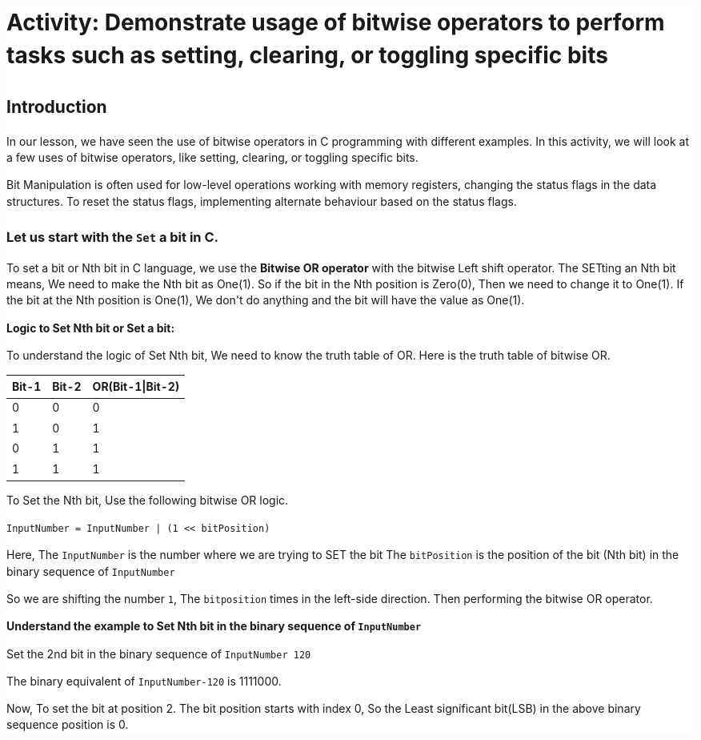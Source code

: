 # Activity: Demonstrate usage of bitwise operators to perform tasks such as setting, clearing, or toggling specific bits 

## Introduction
In our lesson, we have seen the use of bitwise operators in C programming with different examples. In this activity, we will look at a few uses of bitwise operators, like setting, clearing, or toggling specific bits.

Bit Manipulation is often used for low-level operations working with memory registers, changing the status flags in the data structures. To reset the status flags, implementing alternate behaviour based on the status flags.


### Let us start with the `Set` a bit in C.

To set a bit or Nth bit in C language, we use the **Bitwise OR operator** with the bitwise Left shift operator. The SETting an Nth bit means, We need to make the Nth bit as One(1). So if the bit in the Nth position is Zero(0), Then we need to change it to One(1). If the bit at the Nth position is One(1), We don't do anything and the bit will have the value as One(1).

**Logic to Set Nth bit or Set a bit:**

To understand the logic of Set Nth bit, We need to know the truth table of OR. Here is the truth table of bitwise OR.

|Bit-1|Bit-2|OR(Bit-1\|Bit-2)|
|--|--|--|
|0|0|0|
|1|0|1|
|0|1|1|
|1|1|1|
To Set the Nth bit, Use the following bitwise OR logic.

`InputNumber = InputNumber | (1 << bitPosition)`

Here,
The `InputNumber` is the number where we are trying to SET the bit
The `bitPosition` is the position of the bit (Nth bit) in the binary sequence of `InputNumber`

So we are shifting the number `1`, The `bitposition` times in the left-side direction. Then performing the bitwise OR operator.

**Understand the example to Set Nth bit in the binary sequence of `InputNumber`**

Set the 2nd bit in the binary sequence of `InputNumber 120`

The binary equivalent of `InputNumber-120` is 1111000.

Now, To set the bit at position 2. The bit position starts with index 0, So the Least significant bit(LSB) in the above binary sequence position is 0.
